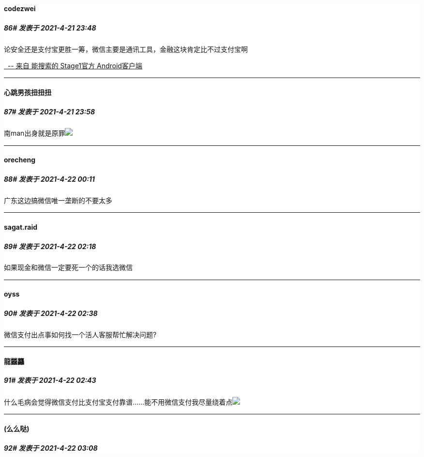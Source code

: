 ####  codezwei  
##### 86#       发表于 2021-4-21 23:48


论安全还是支付宝更胜一筹，微信主要是通讯工具，金融这块肯定比不过支付宝啊

[  -- 来自 能搜索的 Stage1官方 Android客户端](https://www.coolapk.com/apk/140634)


*****

####  心跳男孩扭扭扭  
##### 87#       发表于 2021-4-21 23:58


南man出身就是原罪<img src="https://static.saraba1st.com/image/smiley/face2017/049.png" referrerpolicy="no-referrer">


*****

####  orecheng  
##### 88#       发表于 2021-4-22 00:11


广东这边搞微信唯一垄断的不要太多


*****

####  sagat.raid  
##### 89#       发表于 2021-4-22 02:18


如果现金和微信一定要死一个的话我选微信


*****

####  oyss  
##### 90#       发表于 2021-4-22 02:38


微信支付出点事如何找一个活人客服帮忙解决问题?




*****

####  龍龖龘  
##### 91#       发表于 2021-4-22 02:43


什么毛病会觉得微信支付比支付宝支付靠谱……能不用微信支付我尽量绕着点<img src="https://static.saraba1st.com/image/smiley/face2017/067.png" referrerpolicy="no-referrer">


*****

####  (么么哒)  
##### 92#       发表于 2021-4-22 03:08
